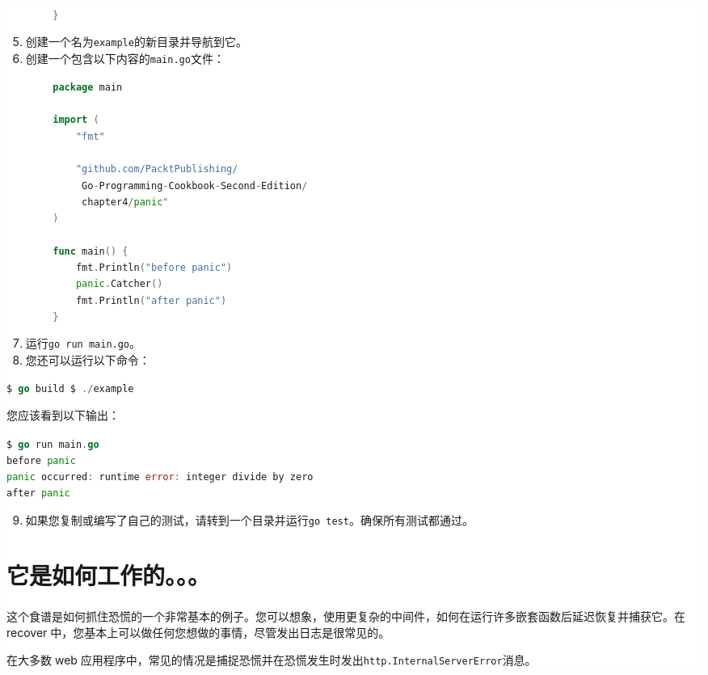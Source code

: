 ```go
        }
```

5.  创建一个名为`example`的新目录并导航到它。
6.  创建一个包含以下内容的`main.go`文件：

```go
        package main

        import (
            "fmt"

            "github.com/PacktPublishing/
             Go-Programming-Cookbook-Second-Edition/
             chapter4/panic"
        )

        func main() {
            fmt.Println("before panic")
            panic.Catcher()
            fmt.Println("after panic")
        }
```

7.  运行`go run main.go`。
8.  您还可以运行以下命令：

```go
$ go build $ ./example
```

您应该看到以下输出：

```go
$ go run main.go
before panic
panic occurred: runtime error: integer divide by zero
after panic
```

9.  如果您复制或编写了自己的测试，请转到一个目录并运行`go test`。确保所有测试都通过。

# 它是如何工作的。。。

这个食谱是如何抓住恐慌的一个非常基本的例子。您可以想象，使用更复杂的中间件，如何在运行许多嵌套函数后延迟恢复并捕获它。在 recover 中，您基本上可以做任何您想做的事情，尽管发出日志是很常见的。

在大多数 web 应用程序中，常见的情况是捕捉恐慌并在恐慌发生时发出`http.InternalServerError`消息。